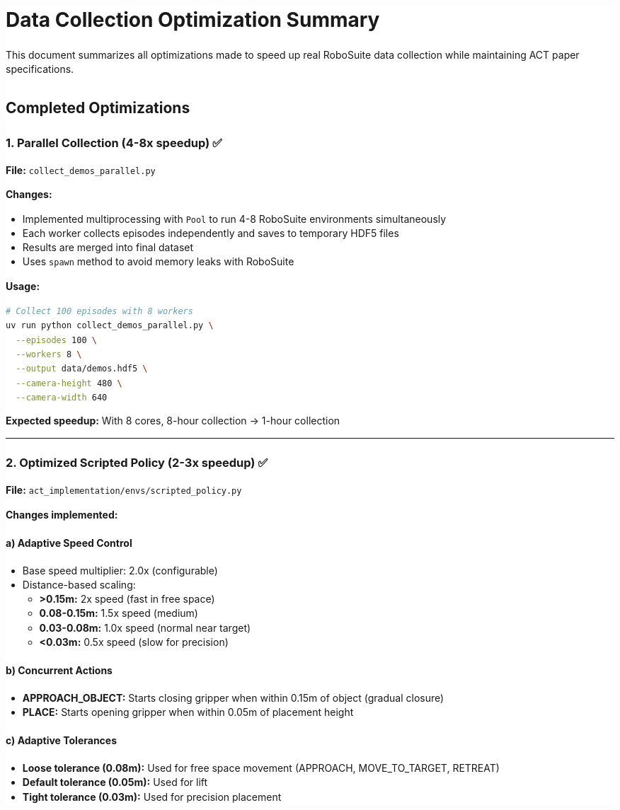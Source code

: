 # Data Collection Optimization Summary

This document summarizes all optimizations made to speed up real RoboSuite data collection while maintaining ACT paper specifications.

## Completed Optimizations

### 1. Parallel Collection (4-8x speedup) ✅
**File:** `collect_demos_parallel.py`

**Changes:**
- Implemented multiprocessing with `Pool` to run 4-8 RoboSuite environments simultaneously
- Each worker collects episodes independently and saves to temporary HDF5 files
- Results are merged into final dataset
- Uses `spawn` method to avoid memory leaks with RoboSuite

**Usage:**
```bash
# Collect 100 episodes with 8 workers
uv run python collect_demos_parallel.py \
  --episodes 100 \
  --workers 8 \
  --output data/demos.hdf5 \
  --camera-height 480 \
  --camera-width 640
```

**Expected speedup:** With 8 cores, 8-hour collection → 1-hour collection

---

### 2. Optimized Scripted Policy (2-3x speedup) ✅
**File:** `act_implementation/envs/scripted_policy.py`

**Changes implemented:**

#### a) Adaptive Speed Control
- Base speed multiplier: 2.0x (configurable)
- Distance-based scaling:
  - **>0.15m:** 2x speed (fast in free space)
  - **0.08-0.15m:** 1.5x speed (medium)
  - **0.03-0.08m:** 1.0x speed (normal near target)
  - **<0.03m:** 0.5x speed (slow for precision)

#### b) Concurrent Actions
- **APPROACH_OBJECT:** Starts closing gripper when within 0.15m of object (gradual closure)
- **PLACE:** Starts opening gripper when within 0.05m of placement height

#### c) Adaptive Tolerances
- **Loose tolerance (0.08m):** Used for free space movement (APPROACH, MOVE_TO_TARGET, RETREAT)
- **Default tolerance (0.05m):** Used for lift
- **Tight tolerance (0.03m):** Used for precision placement
